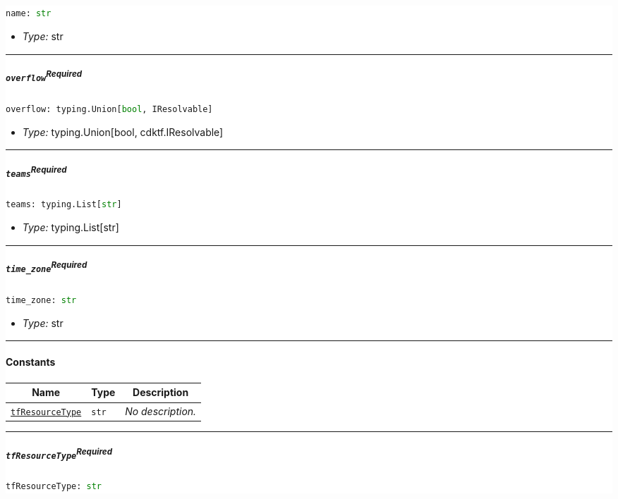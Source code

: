 ```python
name: str
```

- *Type:* str

---

##### `overflow`<sup>Required</sup> <a name="overflow" id="@cdktf/provider-pagerduty.schedule.Schedule.property.overflow"></a>

```python
overflow: typing.Union[bool, IResolvable]
```

- *Type:* typing.Union[bool, cdktf.IResolvable]

---

##### `teams`<sup>Required</sup> <a name="teams" id="@cdktf/provider-pagerduty.schedule.Schedule.property.teams"></a>

```python
teams: typing.List[str]
```

- *Type:* typing.List[str]

---

##### `time_zone`<sup>Required</sup> <a name="time_zone" id="@cdktf/provider-pagerduty.schedule.Schedule.property.timeZone"></a>

```python
time_zone: str
```

- *Type:* str

---

#### Constants <a name="Constants" id="Constants"></a>

| **Name** | **Type** | **Description** |
| --- | --- | --- |
| <code><a href="#@cdktf/provider-pagerduty.schedule.Schedule.property.tfResourceType">tfResourceType</a></code> | <code>str</code> | *No description.* |

---

##### `tfResourceType`<sup>Required</sup> <a name="tfResourceType" id="@cdktf/provider-pagerduty.schedule.Schedule.property.tfResourceType"></a>

```python
tfResourceType: str
```
